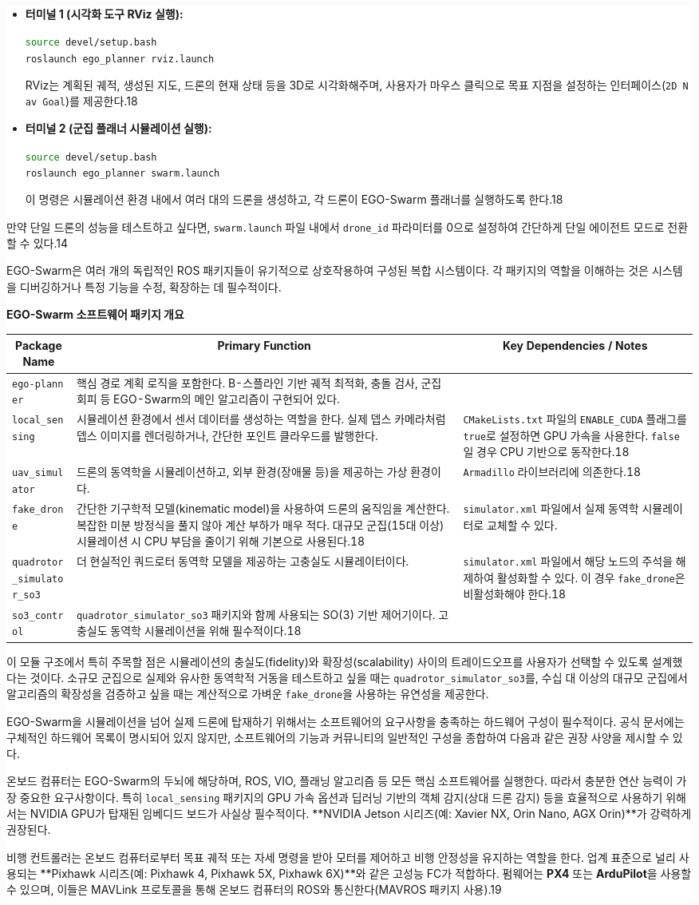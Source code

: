    - **터미널 1 (시각화 도구 RViz 실행):**

     ```Bash
     source devel/setup.bash
     roslaunch ego_planner rviz.launch
     ```

     RViz는 계획된 궤적, 생성된 지도, 드론의 현재 상태 등을 3D로 시각화해주며, 사용자가 마우스 클릭으로 목표 지점을 설정하는 인터페이스(`2D Nav Goal`)를 제공한다.18

   - **터미널 2 (군집 플래너 시뮬레이션 실행):**

     ```Bash
     source devel/setup.bash
     roslaunch ego_planner swarm.launch
     ```

     이 명령은 시뮬레이션 환경 내에서 여러 대의 드론을 생성하고, 각 드론이 EGO-Swarm 플래너를 실행하도록 한다.18

만약 단일 드론의 성능을 테스트하고 싶다면, `swarm.launch` 파일 내에서 `drone_id` 파라미터를 0으로 설정하여 간단하게 단일 에이전트 모드로 전환할 수 있다.14


EGO-Swarm은 여러 개의 독립적인 ROS 패키지들이 유기적으로 상호작용하여 구성된 복합 시스템이다. 각 패키지의 역할을 이해하는 것은 시스템을 디버깅하거나 특정 기능을 수정, 확장하는 데 필수적이다.

**EGO-Swarm 소프트웨어 패키지 개요**

| Package Name              | Primary Function                                             | Key Dependencies / Notes                                     |
| ------------------------- | ------------------------------------------------------------ | ------------------------------------------------------------ |
| `ego-planner`             | 핵심 경로 계획 로직을 포함한다. B-스플라인 기반 궤적 최적화, 충돌 검사, 군집 회피 등 EGO-Swarm의 메인 알고리즘이 구현되어 있다. |                                                              |
| `local_sensing`           | 시뮬레이션 환경에서 센서 데이터를 생성하는 역할을 한다. 실제 뎁스 카메라처럼 뎁스 이미지를 렌더링하거나, 간단한 포인트 클라우드를 발행한다. | `CMakeLists.txt` 파일의 `ENABLE_CUDA` 플래그를 `true`로 설정하면 GPU 가속을 사용한다. `false`일 경우 CPU 기반으로 동작한다.18 |
| `uav_simulator`           | 드론의 동역학을 시뮬레이션하고, 외부 환경(장애물 등)을 제공하는 가상 환경이다. | `Armadillo` 라이브러리에 의존한다.18                         |
| `fake_drone`              | 간단한 기구학적 모델(kinematic model)을 사용하여 드론의 움직임을 계산한다. 복잡한 미분 방정식을 풀지 않아 계산 부하가 매우 적다. 대규모 군집(15대 이상) 시뮬레이션 시 CPU 부담을 줄이기 위해 기본으로 사용된다.18 | `simulator.xml` 파일에서 실제 동역학 시뮬레이터로 교체할 수 있다. |
| `quadrotor_simulator_so3` | 더 현실적인 쿼드로터 동역학 모델을 제공하는 고충실도 시뮬레이터이다. | `simulator.xml` 파일에서 해당 노드의 주석을 해제하여 활성화할 수 있다. 이 경우 `fake_drone`은 비활성화해야 한다.18 |
| `so3_control`             | `quadrotor_simulator_so3` 패키지와 함께 사용되는 SO(3) 기반 제어기이다. 고충실도 동역학 시뮬레이션을 위해 필수적이다.18 |                                                              |

이 모듈 구조에서 특히 주목할 점은 시뮬레이션의 충실도(fidelity)와 확장성(scalability) 사이의 트레이드오프를 사용자가 선택할 수 있도록 설계했다는 것이다. 소규모 군집으로 실제와 유사한 동역학적 거동을 테스트하고 싶을 때는 `quadrotor_simulator_so3`를, 수십 대 이상의 대규모 군집에서 알고리즘의 확장성을 검증하고 싶을 때는 계산적으로 가벼운 `fake_drone`을 사용하는 유연성을 제공한다.


EGO-Swarm을 시뮬레이션을 넘어 실제 드론에 탑재하기 위해서는 소프트웨어의 요구사항을 충족하는 하드웨어 구성이 필수적이다. 공식 문서에는 구체적인 하드웨어 목록이 명시되어 있지 않지만, 소프트웨어의 기능과 커뮤니티의 일반적인 구성을 종합하여 다음과 같은 권장 사양을 제시할 수 있다.


온보드 컴퓨터는 EGO-Swarm의 두뇌에 해당하며, ROS, VIO, 플래닝 알고리즘 등 모든 핵심 소프트웨어를 실행한다. 따라서 충분한 연산 능력이 가장 중요한 요구사항이다. 특히 `local_sensing` 패키지의 GPU 가속 옵션과 딥러닝 기반의 객체 감지(상대 드론 감지) 등을 효율적으로 사용하기 위해서는 NVIDIA GPU가 탑재된 임베디드 보드가 사실상 필수적이다. **NVIDIA Jetson 시리즈(예: Xavier NX, Orin Nano, AGX Orin)**가 강력하게 권장된다.


비행 컨트롤러는 온보드 컴퓨터로부터 목표 궤적 또는 자세 명령을 받아 모터를 제어하고 비행 안정성을 유지하는 역할을 한다. 업계 표준으로 널리 사용되는 **Pixhawk 시리즈(예: Pixhawk 4, Pixhawk 5X, Pixhawk 6X)**와 같은 고성능 FC가 적합하다. 펌웨어는 **PX4** 또는 **ArduPilot**을 사용할 수 있으며, 이들은 MAVLink 프로토콜을 통해 온보드 컴퓨터의 ROS와 통신한다(MAVROS 패키지 사용).19
